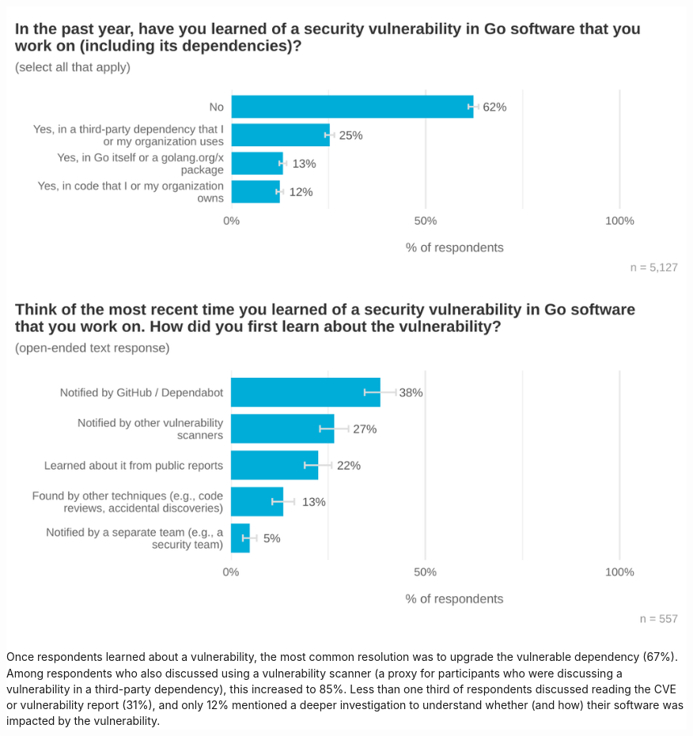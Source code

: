 <img src="survey2022q2/security_found_vuln.svg" alt="Chart showing that most
respondents have not found security vulnerabilities during the past year"
class="chart" /> <img src="survey2022q2/text_vuln_find.svg" alt="Chart showing
that vulnerability scanners are the most common way to learn about security
vulnerabilities" class="chart" />

Once respondents learned about a vulnerability, the most common resolution was
to upgrade the vulnerable dependency (67%). Among respondents who also
discussed using a vulnerability scanner (a proxy for participants who were
discussing a vulnerability in a third-party dependency), this increased to
85%. Less than one third of respondents discussed reading the CVE or
vulnerability report (31%), and only 12% mentioned a deeper investigation to
understand whether (and how) their software was impacted by the vulnerability.
